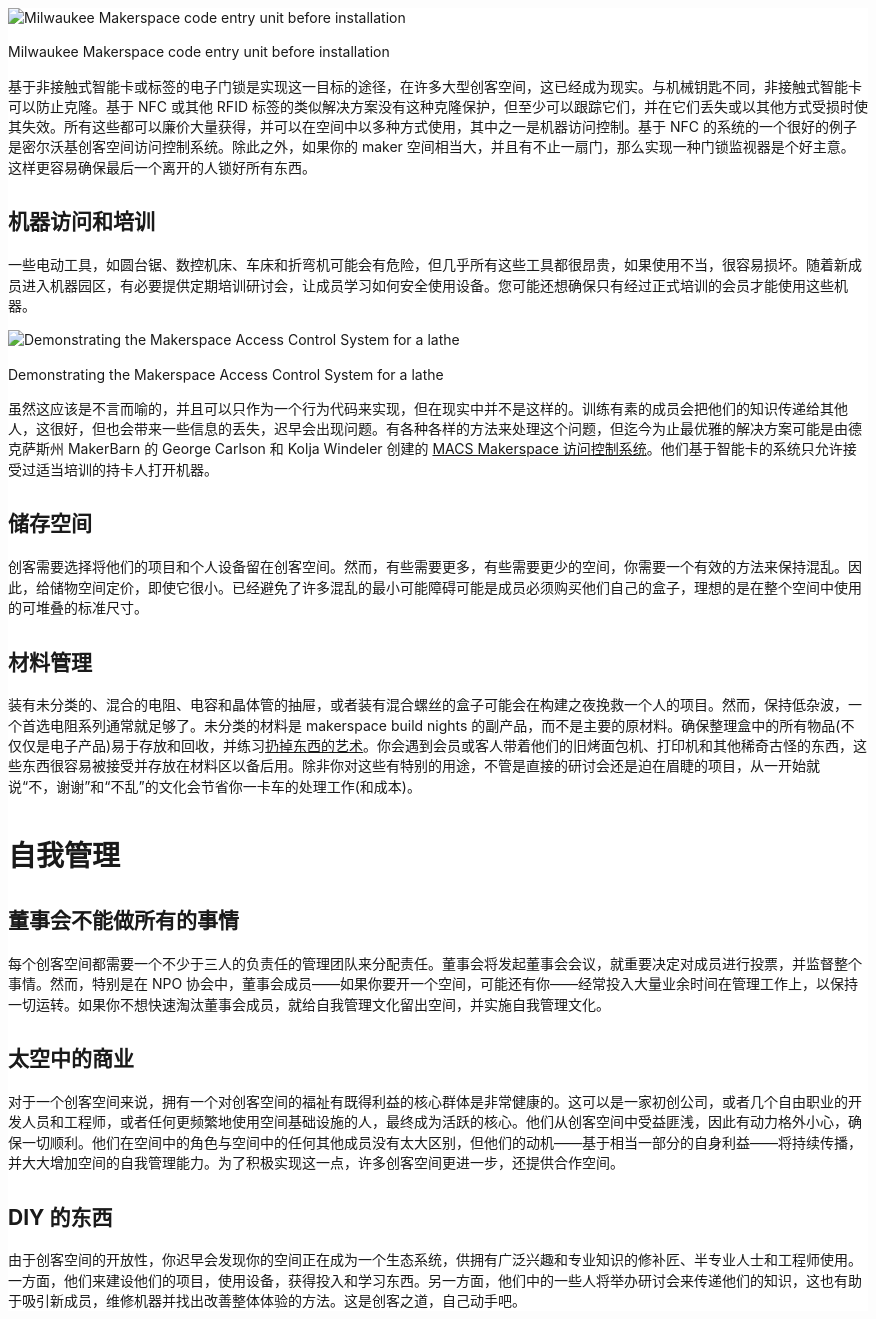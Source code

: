 ![Milwaukee Makerspace code entry unit before installation](../Images/70ca1b7d6d9da609d31d6b0fef191cf6.png)

Milwaukee Makerspace code entry unit before installation

基于非接触式智能卡或标签的电子门锁是实现这一目标的途径，在许多大型创客空间，这已经成为现实。与机械钥匙不同，非接触式智能卡可以防止克隆。基于 NFC 或其他 RFID 标签的类似解决方案没有这种克隆保护，但至少可以跟踪它们，并在它们丢失或以其他方式受损时使其失效。所有这些都可以廉价大量获得，并可以在空间中以多种方式使用，其中之一是机器访问控制。基于 NFC 的系统的一个很好的例子是密尔沃基创客空间访问控制系统。除此之外，如果你的 maker 空间相当大，并且有不止一扇门，那么实现一种门锁监视器是个好主意。这样更容易确保最后一个离开的人锁好所有东西。

## 机器访问和培训

一些电动工具，如圆台锯、数控机床、车床和折弯机可能会有危险，但几乎所有这些工具都很昂贵，如果使用不当，很容易损坏。随着新成员进入机器园区，有必要提供定期培训研讨会，让成员学习如何安全使用设备。您可能还想确保只有经过正式培训的会员才能使用这些机器。

![Demonstrating the Makerspace Access Control System for a lathe](../Images/9f75769932478f70851e0f2cd816a278.png)

Demonstrating the Makerspace Access Control System for a lathe

虽然这应该是不言而喻的，并且可以只作为一个行为代码来实现，但在现实中并不是这样的。训练有素的成员会把他们的知识传递给其他人，这很好，但也会带来一些信息的丢失，迟早会出现问题。有各种各样的方法来处理这个问题，但迄今为止最优雅的解决方案可能是由德克萨斯州 MakerBarn 的 George Carlson 和 Kolja Windeler 创建的 [MACS Makerspace 访问控制系统](http://themakerbarn.org/happenings/makings/)。他们基于智能卡的系统只允许接受过适当培训的持卡人打开机器。

## 储存空间

创客需要选择将他们的项目和个人设备留在创客空间。然而，有些需要更多，有些需要更少的空间，你需要一个有效的方法来保持混乱。因此，给储物空间定价，即使它很小。已经避免了许多混乱的最小可能障碍可能是成员必须购买他们自己的盒子，理想的是在整个空间中使用的可堆叠的标准尺寸。

## 材料管理

装有未分类的、混合的电阻、电容和晶体管的抽屉，或者装有混合螺丝的盒子可能会在构建之夜挽救一个人的项目。然而，保持低杂波，一个首选电阻系列通常就足够了。未分类的材料是 makerspace build nights 的副产品，而不是主要的原材料。确保整理盒中的所有物品(不仅仅是电子产品)易于存放和回收，并练习[扔掉东西的艺术](http://hackaday.com/2016/05/31/path-to-craftsmanship-the-art-of-throwing-it-away/)。你会遇到会员或客人带着他们的旧烤面包机、打印机和其他稀奇古怪的东西，这些东西很容易被接受并存放在材料区以备后用。除非你对这些有特别的用途，不管是直接的研讨会还是迫在眉睫的项目，从一开始就说“不，谢谢”和“不乱”的文化会节省你一卡车的处理工作(和成本)。

# 自我管理

## 董事会不能做所有的事情

每个创客空间都需要一个不少于三人的负责任的管理团队来分配责任。董事会将发起董事会会议，就重要决定对成员进行投票，并监督整个事情。然而，特别是在 NPO 协会中，董事会成员——如果你要开一个空间，可能还有你——经常投入大量业余时间在管理工作上，以保持一切运转。如果你不想快速淘汰董事会成员，就给自我管理文化留出空间，并实施自我管理文化。

## 太空中的商业

对于一个创客空间来说，拥有一个对创客空间的福祉有既得利益的核心群体是非常健康的。这可以是一家初创公司，或者几个自由职业的开发人员和工程师，或者任何更频繁地使用空间基础设施的人，最终成为活跃的核心。他们从创客空间中受益匪浅，因此有动力格外小心，确保一切顺利。他们在空间中的角色与空间中的任何其他成员没有太大区别，但他们的动机——基于相当一部分的自身利益——将持续传播，并大大增加空间的自我管理能力。为了积极实现这一点，许多创客空间更进一步，还提供合作空间。

## DIY 的东西

由于创客空间的开放性，你迟早会发现你的空间正在成为一个生态系统，供拥有广泛兴趣和专业知识的修补匠、半专业人士和工程师使用。一方面，他们来建设他们的项目，使用设备，获得投入和学习东西。另一方面，他们中的一些人将举办研讨会来传递他们的知识，这也有助于吸引新成员，维修机器并找出改善整体体验的方法。这是创客之道，自己动手吧。
